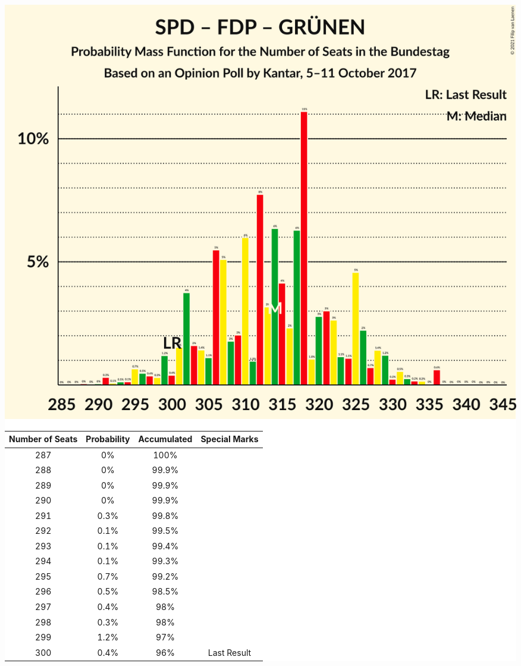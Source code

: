 ![Graph with seats probability mass function not yet produced](2017-10-11-Kantar-coalitions-seats-pmf-spd–fdp–grünen.png "Seats Probability Mass Function")

| Number of Seats | Probability | Accumulated | Special Marks |
|:---------------:|:-----------:|:-----------:|:-------------:|
| 287 | 0% | 100% |  |
| 288 | 0% | 99.9% |  |
| 289 | 0% | 99.9% |  |
| 290 | 0% | 99.9% |  |
| 291 | 0.3% | 99.8% |  |
| 292 | 0.1% | 99.5% |  |
| 293 | 0.1% | 99.4% |  |
| 294 | 0.1% | 99.3% |  |
| 295 | 0.7% | 99.2% |  |
| 296 | 0.5% | 98.5% |  |
| 297 | 0.4% | 98% |  |
| 298 | 0.3% | 98% |  |
| 299 | 1.2% | 97% |  |
| 300 | 0.4% | 96% | Last Result |